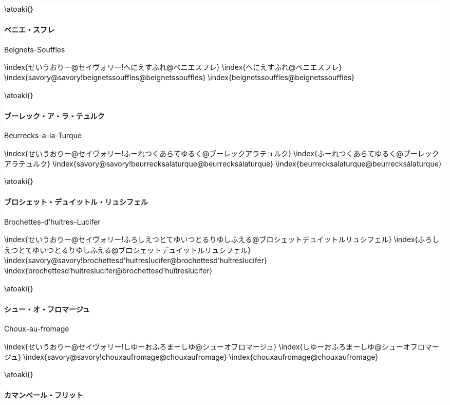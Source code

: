 


\atoaki{}


#### ベニエ・スフレ

<div class="frsubenv">Beignets-Souffles</div>

\index{せいうおりー@セイヴォリー!へにえすふれ@ベニエスフレ}
\index{へにえすふれ@ベニエスフレ}
\index{savory@savory!beignetssouffles@beignetssoufflés}
\index{beignetssouffles@beignetssoufflés}



\atoaki{}

#### ブーレック・ア・ラ・テュルク

<div class="frsubenv">Beurrecks-a-la-Turque</div>

\index{せいうおりー@セイヴォリー!ふーれつくあらてゆるく@ブーレックアラテュルク}
\index{ふーれつくあらてゆるく@ブーレックアラテュルク}
\index{savory@savory!beurrecksalaturque@beurrecksàlaturque}
\index{beurrecksalaturque@beurrecksàlaturque}



\atoaki{}

#### ブロシェット・デュイットル・リュシフェル

<div class="frsubenv">Brochettes-d’huitres-Lucifer</div>

\index{せいうおりー@セイヴォリー!ふろしえつとてゆいつとるりゆしふえる@ブロシェットデュイットルリュシフェル}
\index{ふろしえつとてゆいつとるりゆしふえる@ブロシェットデュイットルリュシフェル}
\index{savory@savory!brochettesd’huitreslucifer@brochettesd’huîtreslucifer}
\index{brochettesd’huitreslucifer@brochettesd’huîtreslucifer}





\atoaki{}

#### シュー・オ・フロマージュ

<div class="frsubenv">Choux-au-fromage</div>

\index{せいうおりー@セイヴォリー!しゆーおふろまーしゆ@シューオフロマージュ}
\index{しゆーおふろまーしゆ@シューオフロマージュ}
\index{savory@savory!chouxaufromage@chouxaufromage}
\index{chouxaufromage@chouxaufromage}





\atoaki{}

#### カマンベール・フリット
